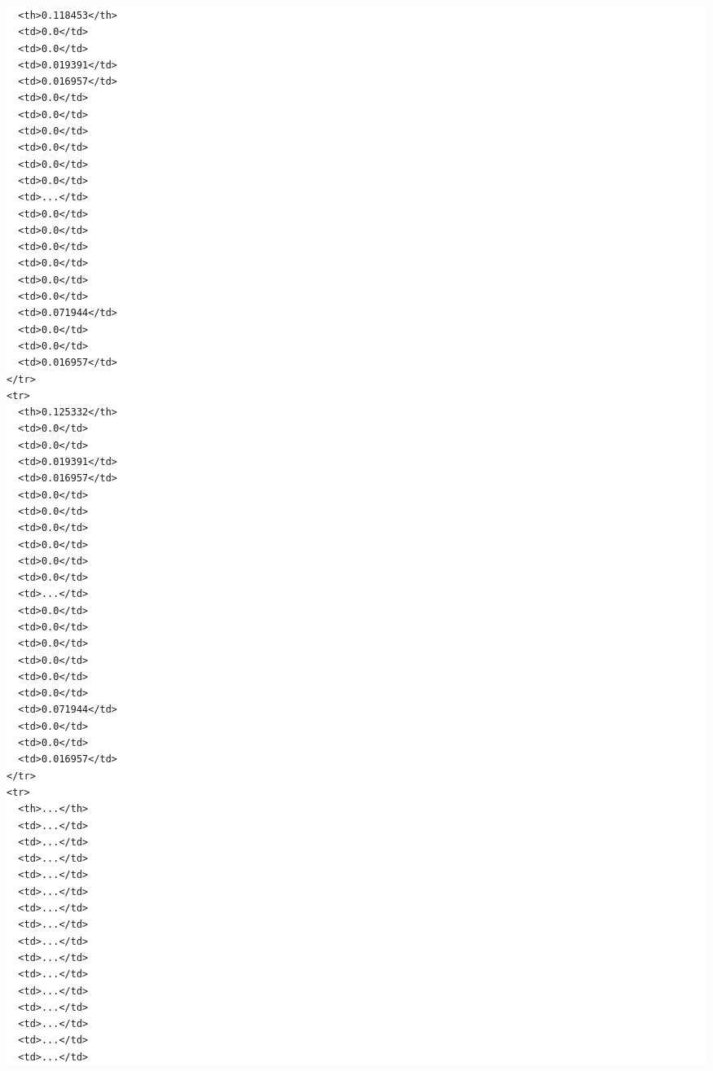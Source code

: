       <th>0.118453</th>
      <td>0.0</td>
      <td>0.0</td>
      <td>0.019391</td>
      <td>0.016957</td>
      <td>0.0</td>
      <td>0.0</td>
      <td>0.0</td>
      <td>0.0</td>
      <td>0.0</td>
      <td>0.0</td>
      <td>...</td>
      <td>0.0</td>
      <td>0.0</td>
      <td>0.0</td>
      <td>0.0</td>
      <td>0.0</td>
      <td>0.0</td>
      <td>0.071944</td>
      <td>0.0</td>
      <td>0.0</td>
      <td>0.016957</td>
    </tr>
    <tr>
      <th>0.125332</th>
      <td>0.0</td>
      <td>0.0</td>
      <td>0.019391</td>
      <td>0.016957</td>
      <td>0.0</td>
      <td>0.0</td>
      <td>0.0</td>
      <td>0.0</td>
      <td>0.0</td>
      <td>0.0</td>
      <td>...</td>
      <td>0.0</td>
      <td>0.0</td>
      <td>0.0</td>
      <td>0.0</td>
      <td>0.0</td>
      <td>0.0</td>
      <td>0.071944</td>
      <td>0.0</td>
      <td>0.0</td>
      <td>0.016957</td>
    </tr>
    <tr>
      <th>...</th>
      <td>...</td>
      <td>...</td>
      <td>...</td>
      <td>...</td>
      <td>...</td>
      <td>...</td>
      <td>...</td>
      <td>...</td>
      <td>...</td>
      <td>...</td>
      <td>...</td>
      <td>...</td>
      <td>...</td>
      <td>...</td>
      <td>...</td>